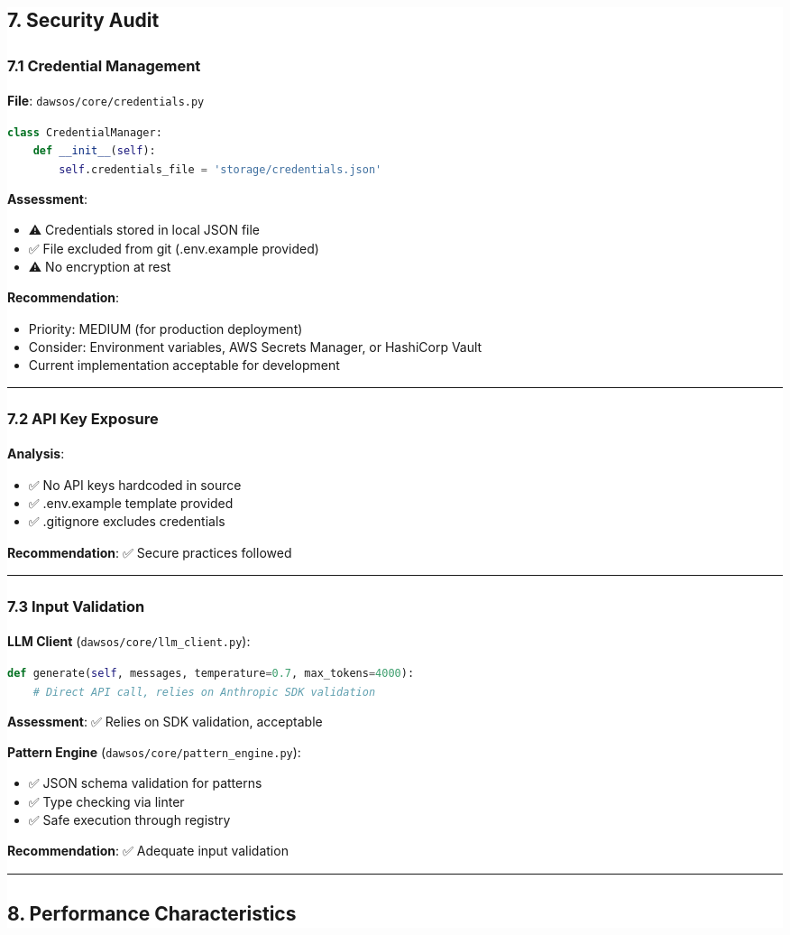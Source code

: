 
## 7. Security Audit

### 7.1 Credential Management

**File**: `dawsos/core/credentials.py`

```python
class CredentialManager:
    def __init__(self):
        self.credentials_file = 'storage/credentials.json'
```

**Assessment**:
- ⚠️ Credentials stored in local JSON file
- ✅ File excluded from git (.env.example provided)
- ⚠️ No encryption at rest

**Recommendation**:
- Priority: MEDIUM (for production deployment)
- Consider: Environment variables, AWS Secrets Manager, or HashiCorp Vault
- Current implementation acceptable for development

---

### 7.2 API Key Exposure

**Analysis**:
- ✅ No API keys hardcoded in source
- ✅ .env.example template provided
- ✅ .gitignore excludes credentials

**Recommendation**: ✅ Secure practices followed

---

### 7.3 Input Validation

**LLM Client** (`dawsos/core/llm_client.py`):
```python
def generate(self, messages, temperature=0.7, max_tokens=4000):
    # Direct API call, relies on Anthropic SDK validation
```

**Assessment**: ✅ Relies on SDK validation, acceptable

**Pattern Engine** (`dawsos/core/pattern_engine.py`):
- ✅ JSON schema validation for patterns
- ✅ Type checking via linter
- ✅ Safe execution through registry

**Recommendation**: ✅ Adequate input validation

---

## 8. Performance Characteristics
